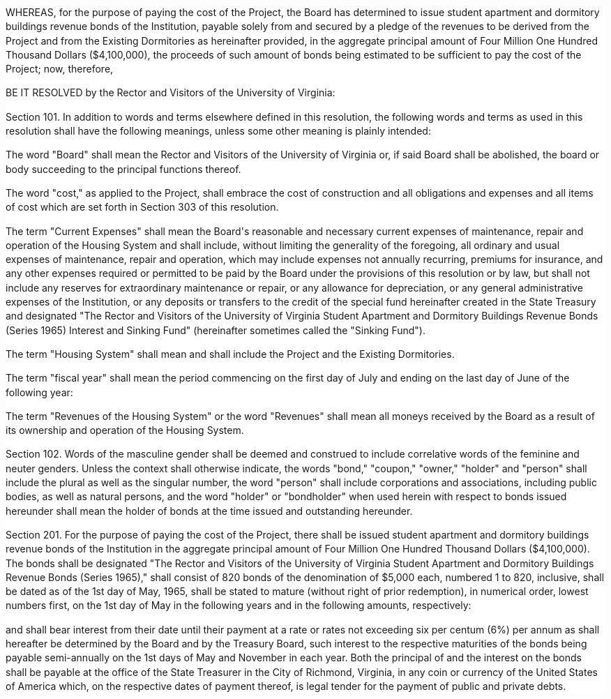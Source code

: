 WHEREAS, for the purpose of paying the cost of the Project, the Board has determined to issue student apartment and dormitory buildings revenue bonds of the Institution, payable solely from and secured by a pledge of the revenues to be derived from the Project and from the Existing Dormitories as hereinafter provided, in the aggregate principal amount of Four Million One Hundred Thousand Dollars ($4,100,000), the proceeds of such amount of bonds being estimated to be sufficient to pay the cost of the Project; now, therefore,

BE IT RESOLVED by the Rector and Visitors of the University of Virginia:

Section 101. In addition to words and terms elsewhere defined in this resolution, the following words and terms as used in this resolution shall have the following meanings, unless some other meaning is plainly intended:

The word "Board" shall mean the Rector and Visitors of the University of Virginia or, if said Board shall be abolished, the board or body succeeding to the principal functions thereof.

The word "cost," as applied to the Project, shall embrace the cost of construction and all obligations and expenses and all items of cost which are set forth in Section 303 of this resolution.

The term "Current Expenses" shall mean the Board's reasonable and necessary current expenses of maintenance, repair and operation of the Housing System and shall include, without limiting the generality of the foregoing, all ordinary and usual expenses of maintenance, repair and operation, which may include expenses not annually recurring, premiums for insurance, and any other expenses required or permitted to be paid by the Board under the provisions of this resolution or by law, but shall not include any reserves for extraordinary maintenance or repair, or any allowance for depreciation, or any general administrative expenses of the Institution, or any deposits or transfers to the credit of the special fund hereinafter created in the State Treasury and designated "The Rector and Visitors of the University of Virginia Student Apartment and Dormitory Buildings Revenue Bonds (Series 1965) Interest and Sinking Fund" (hereinafter sometimes called the "Sinking Fund").

The term "Housing System" shall mean and shall include the Project and the Existing Dormitories.

The term "fiscal year" shall mean the period commencing on the first day of July and ending on the last day of June of the following year:

The term "Revenues of the Housing System" or the word "Revenues" shall mean all moneys received by the Board as a result of its ownership and operation of the Housing System.

Section 102. Words of the masculine gender shall be deemed and construed to include correlative words of the feminine and neuter genders. Unless the context shall otherwise indicate, the words "bond," "coupon," "owner," "holder" and "person" shall include the plural as well as the singular number, the word "person" shall include corporations and associations, including public bodies, as well as natural persons, and the word "holder" or "bondholder" when used herein with respect to bonds issued hereunder shall mean the holder of bonds at the time issued and outstanding hereunder.

Section 201. For the purpose of paying the cost of the Project, there shall be issued student apartment and dormitory buildings revenue bonds of the Institution in the aggregate principal amount of Four Million One Hundred Thousand Dollars ($4,100,000). The bonds shall be designated "The Rector and Visitors of the University of Virginia Student Apartment and Dormitory Buildings Revenue Bonds (Series 1965)," shall consist of 820 bonds of the denomination of $5,000 each, numbered 1 to 820, inclusive, shall be dated as of the 1st day of May, 1965, shall be stated to mature (without right of prior redemption), in numerical order, lowest numbers first, on the 1st day of May in the following years and in the following amounts, respectively:

and shall bear interest from their date until their payment at a rate or rates not exceeding six per centum (6%) per annum as shall hereafter be determined by the Board and by the Treasury Board, such interest to the respective maturities of the bonds being payable semi-annually on the 1st days of May and November in each year. Both the principal of and the interest on the bonds shall be payable at the office of the State Treasurer in the City of Richmond, Virginia, in any coin or currency of the United States of America which, on the respective dates of payment thereof, is legal tender for the payment of public and private debts.
